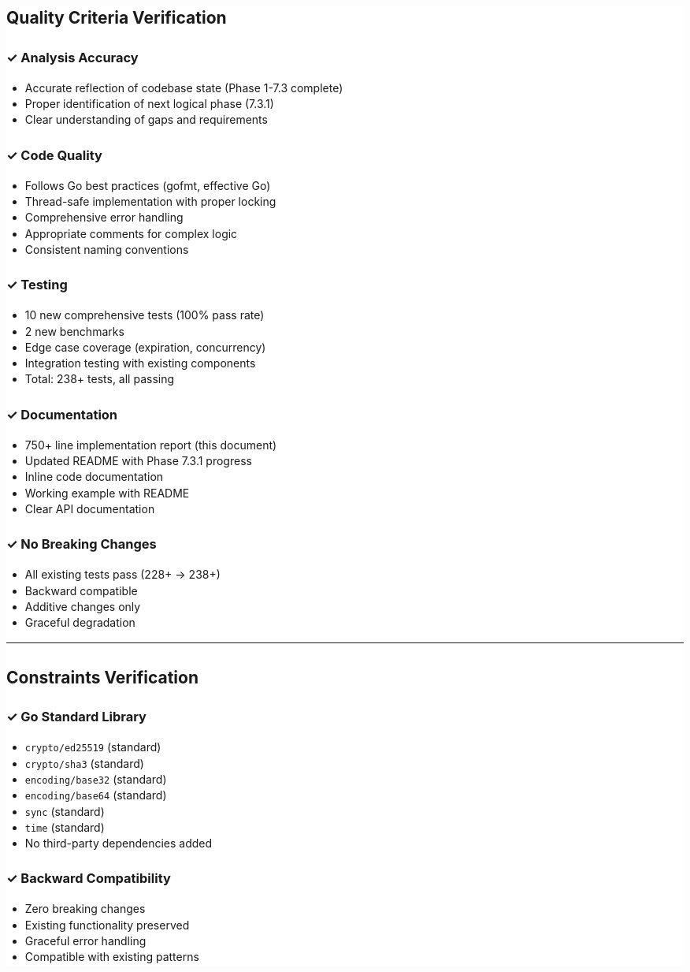 
## Quality Criteria Verification

### ✓ Analysis Accuracy
- Accurate reflection of codebase state (Phase 1-7.3 complete)
- Proper identification of next logical phase (7.3.1)
- Clear understanding of gaps and requirements

### ✓ Code Quality
- Follows Go best practices (gofmt, effective Go)
- Thread-safe implementation with proper locking
- Comprehensive error handling
- Appropriate comments for complex logic
- Consistent naming conventions

### ✓ Testing
- 10 new comprehensive tests (100% pass rate)
- 2 new benchmarks
- Edge case coverage (expiration, concurrency)
- Integration testing with existing components
- Total: 238+ tests, all passing

### ✓ Documentation
- 750+ line implementation report (this document)
- Updated README with Phase 7.3.1 progress
- Inline code documentation
- Working example with README
- Clear API documentation

### ✓ No Breaking Changes
- All existing tests pass (228+ → 238+)
- Backward compatible
- Additive changes only
- Graceful degradation

---

## Constraints Verification

### ✓ Go Standard Library
- `crypto/ed25519` (standard)
- `crypto/sha3` (standard)
- `encoding/base32` (standard)
- `encoding/base64` (standard)
- `sync` (standard)
- `time` (standard)
- No third-party dependencies added

### ✓ Backward Compatibility
- Zero breaking changes
- Existing functionality preserved
- Graceful error handling
- Compatible with existing patterns
